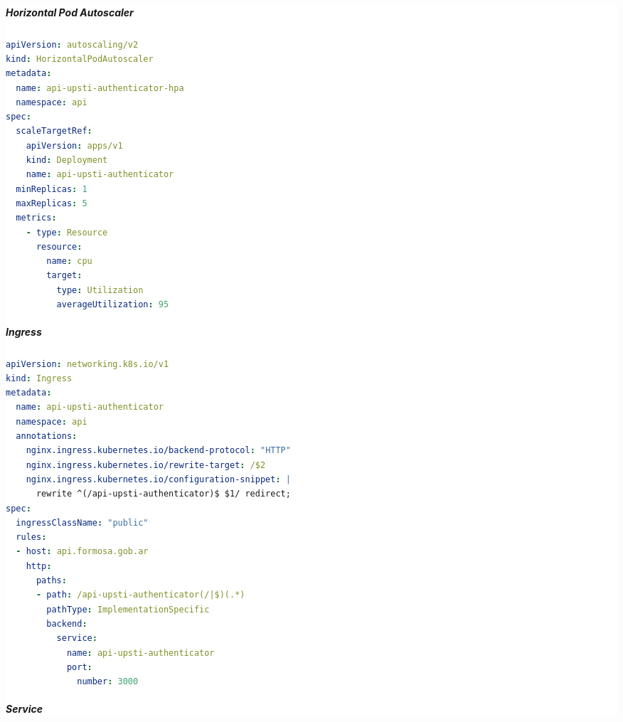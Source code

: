 ##### Horizontal Pod Autoscaler

```yaml
apiVersion: autoscaling/v2
kind: HorizontalPodAutoscaler
metadata:
  name: api-upsti-authenticator-hpa
  namespace: api
spec:
  scaleTargetRef:
    apiVersion: apps/v1
    kind: Deployment
    name: api-upsti-authenticator
  minReplicas: 1
  maxReplicas: 5
  metrics:
    - type: Resource
      resource:
        name: cpu
        target:
          type: Utilization
          averageUtilization: 95
```

##### Ingress

```yaml
apiVersion: networking.k8s.io/v1
kind: Ingress
metadata:
  name: api-upsti-authenticator
  namespace: api
  annotations:
    nginx.ingress.kubernetes.io/backend-protocol: "HTTP"
    nginx.ingress.kubernetes.io/rewrite-target: /$2
    nginx.ingress.kubernetes.io/configuration-snippet: |
      rewrite ^(/api-upsti-authenticator)$ $1/ redirect;
spec:
  ingressClassName: "public"
  rules:
  - host: api.formosa.gob.ar
    http:
      paths:
      - path: /api-upsti-authenticator(/|$)(.*)
        pathType: ImplementationSpecific
        backend:
          service:
            name: api-upsti-authenticator
            port:
              number: 3000
```

##### Service
